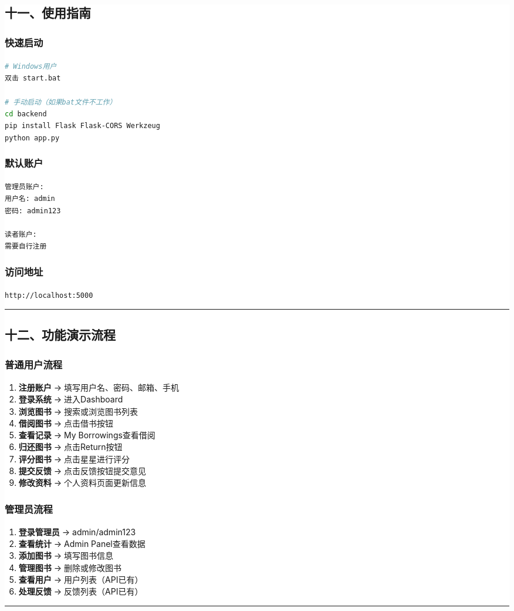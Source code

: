 
## 十一、使用指南

### 快速启动
```bash
# Windows用户
双击 start.bat

# 手动启动（如果bat文件不工作）
cd backend
pip install Flask Flask-CORS Werkzeug
python app.py
```

### 默认账户
```
管理员账户:
用户名: admin
密码: admin123

读者账户:
需要自行注册
```

### 访问地址
```
http://localhost:5000
```

---

## 十二、功能演示流程

### 普通用户流程
1. **注册账户** → 填写用户名、密码、邮箱、手机
2. **登录系统** → 进入Dashboard
3. **浏览图书** → 搜索或浏览图书列表
4. **借阅图书** → 点击借书按钮
5. **查看记录** → My Borrowings查看借阅
6. **归还图书** → 点击Return按钮
7. **评分图书** → 点击星星进行评分
8. **提交反馈** → 点击反馈按钮提交意见
9. **修改资料** → 个人资料页面更新信息

### 管理员流程
1. **登录管理员** → admin/admin123
2. **查看统计** → Admin Panel查看数据
3. **添加图书** → 填写图书信息
4. **管理图书** → 删除或修改图书
5. **查看用户** → 用户列表（API已有）
6. **处理反馈** → 反馈列表（API已有）

---